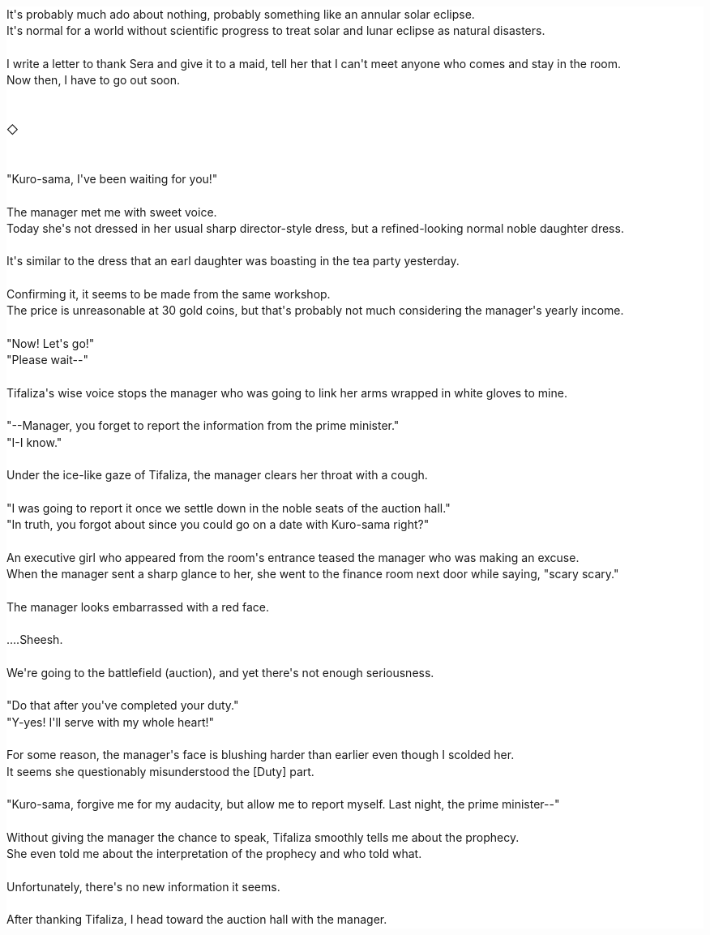 It's probably much ado about nothing, probably something like an annular solar eclipse.<br/>
It's normal for a world without scientific progress to treat solar and lunar eclipse as natural disasters.<br/>
<br/>
I write a letter to thank Sera and give it to a maid, tell her that I can't meet anyone who comes and stay in the room.<br/>
Now then, I have to go out soon.<br/>
<br/>
<br/>
◇<br/>
<br/>
<br/>
"Kuro-sama, I've been waiting for you!"<br/>
<br/>
The manager met me with sweet voice.<br/>
Today she's not dressed in her usual sharp director-style dress, but a refined-looking normal noble daughter dress.<br/>
<br/>
It's similar to the dress that an earl daughter was boasting in the tea party yesterday.<br/>
<br/>
Confirming it, it seems to be made from the same workshop.<br/>
The price is unreasonable at 30 gold coins, but that's probably not much considering the manager's yearly income.<br/>
<br/>
"Now! Let's go!"<br/>
"Please wait--"<br/>
<br/>
Tifaliza's wise voice stops the manager who was going to link her arms wrapped in white gloves to mine.<br/>
<br/>
"--Manager, you forget to report the information from the prime minister."<br/>
"I-I know."<br/>
<br/>
Under the ice-like gaze of Tifaliza, the manager clears her throat with a cough.<br/>
<br/>
"I was going to report it once we settle down in the noble seats of the auction hall."<br/>
"In truth, you forgot about since you could go on a date with Kuro-sama right?"<br/>
<br/>
An executive girl who appeared from the room's entrance teased the manager who was making an excuse.<br/>
When the manager sent a sharp glance to her, she went to the finance room next door while saying, "scary scary."<br/>
<br/>
The manager looks embarrassed with a red face.<br/>
<br/>
....Sheesh.<br/>
<br/>
We're going to the battlefield (auction), and yet there's not enough seriousness.<br/>
<br/>
"Do that after you've completed your duty."<br/>
"Y-yes! I'll serve with my whole heart!"<br/>
<br/>
For some reason, the manager's face is blushing harder than earlier even though I scolded her.<br/>
It seems she questionably misunderstood the [Duty] part.<br/>
<br/>
"Kuro-sama, forgive me for my audacity, but allow me to report myself. Last night, the prime minister--"<br/>
<br/>
Without giving the manager the chance to speak, Tifaliza smoothly tells me about the prophecy.<br/>
She even told me about the interpretation of the prophecy and who told what.<br/>
<br/>
Unfortunately, there's no new information it seems.<br/>
<br/>
After thanking Tifaliza, I head toward the auction hall with the manager.<br/>